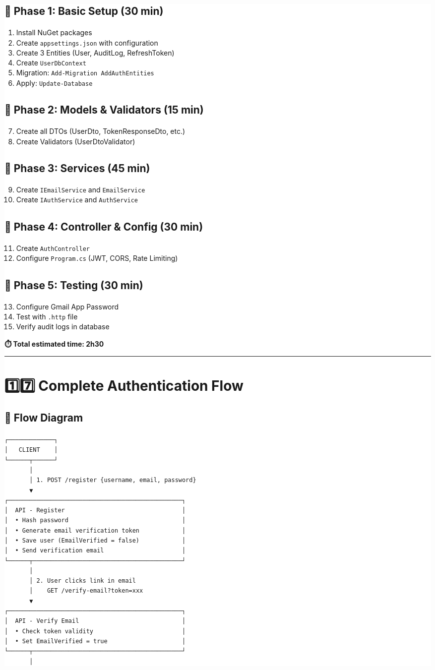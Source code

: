 ## 🎯 Phase 1: Basic Setup (30 min)

1. Install NuGet packages
2. Create `appsettings.json` with configuration
3. Create 3 Entities (User, AuditLog, RefreshToken)
4. Create `UserDbContext`
5. Migration: `Add-Migration AddAuthEntities`
6. Apply: `Update-Database`

## 🎯 Phase 2: Models & Validators (15 min)

7. Create all DTOs (UserDto, TokenResponseDto, etc.)
8. Create Validators (UserDtoValidator)

## 🎯 Phase 3: Services (45 min)

9. Create `IEmailService` and `EmailService`
10. Create `IAuthService` and `AuthService`

## 🎯 Phase 4: Controller & Config (30 min)

11. Create `AuthController`
12. Configure `Program.cs` (JWT, CORS, Rate Limiting)

## 🎯 Phase 5: Testing (30 min)

13. Configure Gmail App Password
14. Test with `.http` file
15. Verify audit logs in database

**⏱️ Total estimated time: 2h30**

---

# 1️⃣7️⃣ Complete Authentication Flow

## 🔄 Flow Diagram

```
┌─────────────┐
│   CLIENT    │
└──────┬──────┘
       │
       │ 1. POST /register {username, email, password}
       ▼
┌─────────────────────────────────────────────────┐
│  API - Register                                 │
│  • Hash password                                │
│  • Generate email verification token            │
│  • Save user (EmailVerified = false)            │
│  • Send verification email                      │
└──────┬──────────────────────────────────────────┘
       │
       │ 2. User clicks link in email
       │    GET /verify-email?token=xxx
       ▼
┌─────────────────────────────────────────────────┐
│  API - Verify Email                             │
│  • Check token validity                         │
│  • Set EmailVerified = true                     │
└──────┬──────────────────────────────────────────┘
       │
```